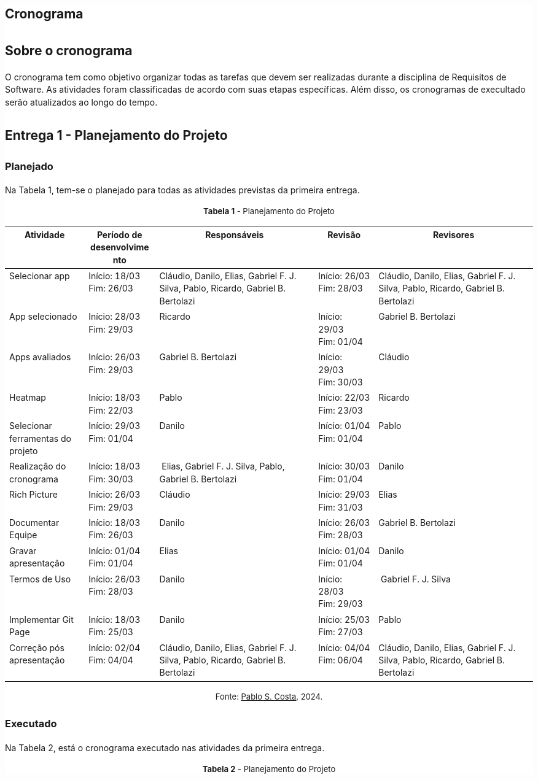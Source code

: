 ## Cronograma

## Sobre o cronograma

O cronograma tem como objetivo organizar todas as tarefas que devem ser realizadas durante a disciplina de Requisitos de Software. As atividades foram classificadas de acordo com suas etapas específicas. Além disso, os cronogramas de execultado serão atualizados ao longo do tempo.

## Entrega 1 - Planejamento do Projeto

### Planejado

Na Tabela 1, tem-se o planejado para todas as atividades previstas da primeira entrega.

<font size="2"><p style="text-align: center;">
    <b>Tabela 1</b> - Planejamento do Projeto 
</p></font>

| Atividade | Período de desenvolvimento | Responsáveis | Revisão | Revisores |
| --- | --- | --- | --- | --- |
| Selecionar app | Início: 18/03 <br> Fim: 26/03 | Cláudio, Danilo, Elias, Gabriel F. J. Silva, Pablo, Ricardo, Gabriel B. Bertolazi | Início: 26/03 Fim: 28/03 | Cláudio, Danilo, Elias, Gabriel F. J. Silva, Pablo, Ricardo, Gabriel B. Bertolazi |
| App selecionado | Início: 28/03 <br>Fim: 29/03 | Ricardo | Início: 29/03   <br>Fim: 01/04 | Gabriel B. Bertolazi |
| Apps avaliados | Início: 26/03   <br>Fim: 29/03 | Gabriel B. Bertolazi | Início: 29/03   <br>Fim: 30/03 | Cláudio |
| Heatmap | Início: 18/03   <br>Fim: 22/03 | Pablo | Início: 22/03 Fim: 23/03 | Ricardo |
| Selecionar ferramentas do projeto | Início: 29/03   <br>Fim: 01/04 | Danilo | Início: 01/04 Fim: 01/04 | Pablo |
| Realização do cronograma | Início: 18/03   <br>Fim: 30/03 |  Elias, Gabriel F. J. Silva, Pablo, Gabriel B. Bertolazi | Início: 30/03 Fim: 01/04 | Danilo |
| Rich Picture | Início: 26/03  <br>Fim: 29/03 | Cláudio | Início: 29/03 Fim: 31/03 | Elias |
| Documentar Equipe | Início: 18/03   <br>Fim: 26/03 | Danilo | Início: 26/03 <br> Fim: 28/03 | Gabriel B. Bertolazi |
| Gravar apresentação | Início: 01/04  <br>Fim: 01/04 | Elias | Início: 01/04 Fim: 01/04 | Danilo |
| Termos de Uso | Início: 26/03   <br>Fim: 28/03 | Danilo | Início: 28/03   <br>Fim: 29/03 |  Gabriel F. J. Silva |
| Implementar Git Page | Início: 18/03   <br>Fim: 25/03 | Danilo | Início: 25/03 Fim: 27/03 | Pablo |
| Correção pós apresentação | Início: 02/04  <br>Fim: 04/04 | Cláudio, Danilo, Elias, Gabriel F. J. Silva, Pablo, Ricardo, Gabriel B. Bertolazi | Início: 04/04  <br>Fim: 06/04 | Cláudio, Danilo, Elias, Gabriel F. J. Silva, Pablo, Ricardo, Gabriel B. Bertolazi |

<font size="2"><p style="text-align: center">Fonte: [Pablo S. Costa](https://github.com/pabloheika), 2024.</p></font>

### Executado

Na Tabela 2, está o cronograma executado nas atividades da primeira entrega.

<font size="2"><p style="text-align: center;">
    <b>Tabela 2</b> - Planejamento do Projeto 
</p></font>
